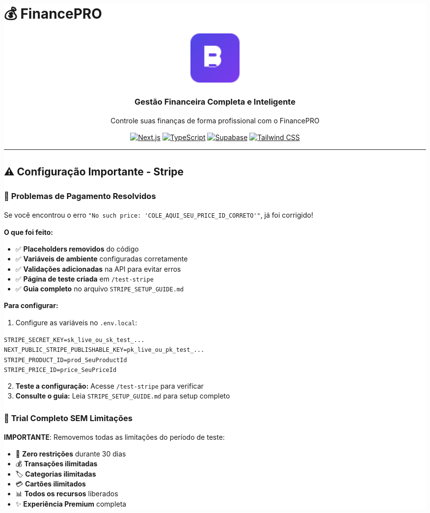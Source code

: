# 💰 FinancePRO

<div align="center">
  <img src="public/favicon.svg" alt="FinancePRO Logo" width="100" height="100">
  <h3>Gestão Financeira Completa e Inteligente</h3>
  <p>Controle suas finanças de forma profissional com o FinancePRO</p>
  
  [![Next.js](https://img.shields.io/badge/Next.js-15.3.4-black?style=for-the-badge&logo=next.js)](https://nextjs.org/)
  [![TypeScript](https://img.shields.io/badge/TypeScript-5.0-blue?style=for-the-badge&logo=typescript)](https://www.typescriptlang.org/)
  [![Supabase](https://img.shields.io/badge/Supabase-Latest-green?style=for-the-badge&logo=supabase)](https://supabase.com/)
  [![Tailwind CSS](https://img.shields.io/badge/Tailwind_CSS-3.4-38B2AC?style=for-the-badge&logo=tailwind-css)](https://tailwindcss.com/)
</div>

---

## ⚠️ **Configuração Importante - Stripe**

### 🚨 **Problemas de Pagamento Resolvidos**
Se você encontrou o erro `"No such price: 'COLE_AQUI_SEU_PRICE_ID_CORRETO'"`, já foi corrigido! 

**O que foi feito:**
- ✅ **Placeholders removidos** do código
- ✅ **Variáveis de ambiente** configuradas corretamente
- ✅ **Validações adicionadas** na API para evitar erros
- ✅ **Página de teste criada** em `/test-stripe`
- ✅ **Guia completo** no arquivo `STRIPE_SETUP_GUIDE.md`

**Para configurar:**
1. Configure as variáveis no `.env.local`:
```env
STRIPE_SECRET_KEY=sk_live_ou_sk_test_...
NEXT_PUBLIC_STRIPE_PUBLISHABLE_KEY=pk_live_ou_pk_test_...
STRIPE_PRODUCT_ID=prod_SeuProductId
STRIPE_PRICE_ID=price_SeuPriceId
```

2. **Teste a configuração:** Acesse `/test-stripe` para verificar
3. **Consulte o guia:** Leia `STRIPE_SETUP_GUIDE.md` para setup completo

### 🎉 **Trial Completo SEM Limitações**
**IMPORTANTE**: Removemos todas as limitações do período de teste:
- 🚫 **Zero restrições** durante 30 dias
- 💰 **Transações ilimitadas** 
- 🏷️ **Categorias ilimitadas**
- 💳 **Cartões ilimitados**
- 📊 **Todos os recursos** liberados
- ✨ **Experiência Premium** completa
